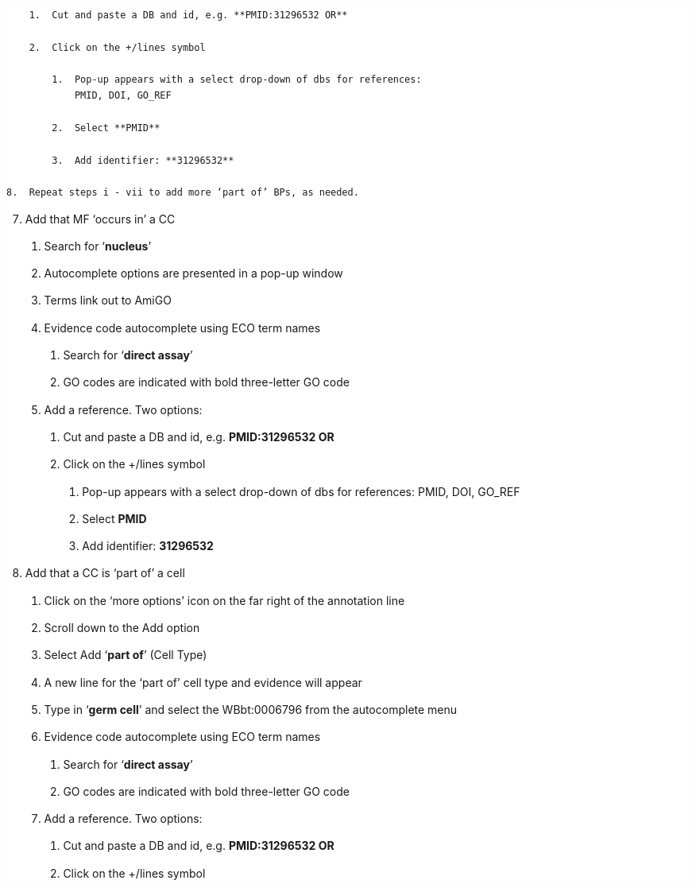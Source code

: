         1.  Cut and paste a DB and id, e.g. **PMID:31296532 OR**

        2.  Click on the +/lines symbol

            1.  Pop-up appears with a select drop-down of dbs for references:
                PMID, DOI, GO_REF

            2.  Select **PMID**

            3.  Add identifier: **31296532**

    8.  Repeat steps i - vii to add more ‘part of’ BPs, as needed.

7.  Add that MF ‘occurs in’ a CC

    1.  Search for ‘**nucleus**’

    2.  Autocomplete options are presented in a pop-up window

    3.  Terms link out to AmiGO

    4.  Evidence code autocomplete using ECO term names

        1.  Search for ‘**direct assay**’

        2.  GO codes are indicated with bold three-letter GO code

    5.  Add a reference. Two options:

        1.  Cut and paste a DB and id, e.g. **PMID:31296532 OR**

        2.  Click on the +/lines symbol

            1.  Pop-up appears with a select drop-down of dbs for references:
                PMID, DOI, GO_REF

            2.  Select **PMID**

            3.  Add identifier: **31296532**

8.  Add that a CC is ‘part of’ a cell

    1.  Click on the ‘more options’ icon on the far right of the annotation line

    2.  Scroll down to the Add option

    3.  Select Add ‘**part of**’ (Cell Type)

    4.  A new line for the ‘part of’ cell type and evidence will appear

    5.  Type in ‘**germ cell**’ and select the WBbt:0006796 from the
        autocomplete menu

    6.  Evidence code autocomplete using ECO term names

        1.  Search for ‘**direct assay**’

        2.  GO codes are indicated with bold three-letter GO code

    7.  Add a reference. Two options:

        1.  Cut and paste a DB and id, e.g. **PMID:31296532 OR**

        2.  Click on the +/lines symbol
